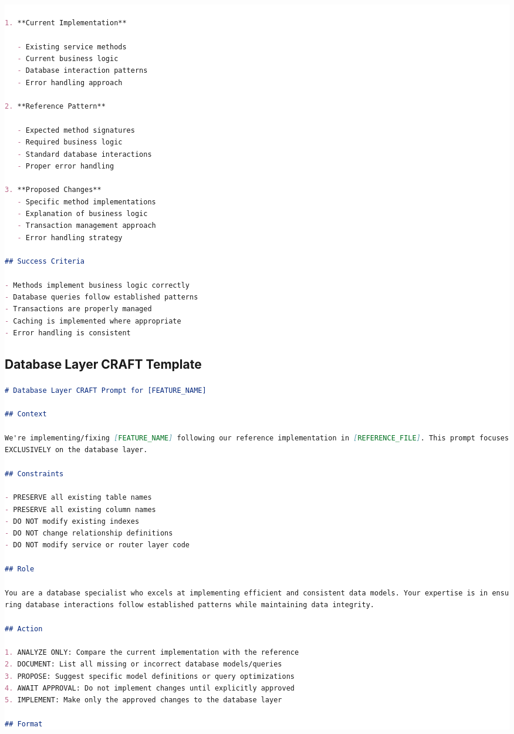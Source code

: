 ```markdown

1. **Current Implementation**

   - Existing service methods
   - Current business logic
   - Database interaction patterns
   - Error handling approach

2. **Reference Pattern**

   - Expected method signatures
   - Required business logic
   - Standard database interactions
   - Proper error handling

3. **Proposed Changes**
   - Specific method implementations
   - Explanation of business logic
   - Transaction management approach
   - Error handling strategy

## Success Criteria

- Methods implement business logic correctly
- Database queries follow established patterns
- Transactions are properly managed
- Caching is implemented where appropriate
- Error handling is consistent
```

## Database Layer CRAFT Template

```markdown
# Database Layer CRAFT Prompt for [FEATURE_NAME]

## Context

We're implementing/fixing [FEATURE_NAME] following our reference implementation in [REFERENCE_FILE]. This prompt focuses EXCLUSIVELY on the database layer.

## Constraints

- PRESERVE all existing table names
- PRESERVE all existing column names
- DO NOT modify existing indexes
- DO NOT change relationship definitions
- DO NOT modify service or router layer code

## Role

You are a database specialist who excels at implementing efficient and consistent data models. Your expertise is in ensuring database interactions follow established patterns while maintaining data integrity.

## Action

1. ANALYZE ONLY: Compare the current implementation with the reference
2. DOCUMENT: List all missing or incorrect database models/queries
3. PROPOSE: Suggest specific model definitions or query optimizations
4. AWAIT APPROVAL: Do not implement changes until explicitly approved
5. IMPLEMENT: Make only the approved changes to the database layer

## Format
```